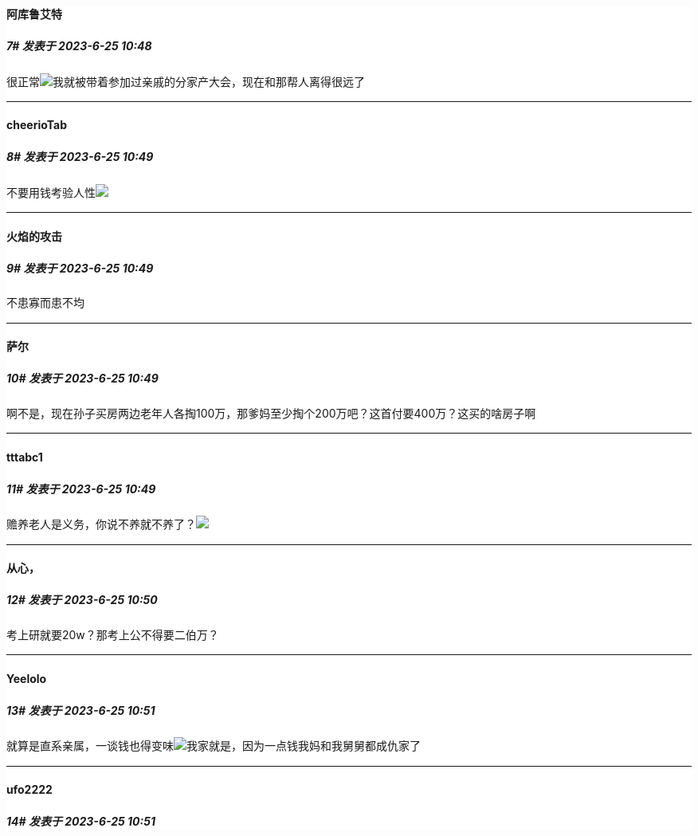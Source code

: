 ####  阿库鲁艾特  
##### 7#       发表于 2023-6-25 10:48

很正常<img src="https://static.saraba1st.com/image/smiley/face2017/067.png" referrerpolicy="no-referrer">我就被带着参加过亲戚的分家产大会，现在和那帮人离得很远了

*****

####  cheerioTab  
##### 8#       发表于 2023-6-25 10:49

不要用钱考验人性<img src="https://static.saraba1st.com/image/smiley/face2017/013.png" referrerpolicy="no-referrer">

*****

####  火焰的攻击  
##### 9#       发表于 2023-6-25 10:49

不患寡而患不均

*****

####  萨尔  
##### 10#       发表于 2023-6-25 10:49

啊不是，现在孙子买房两边老年人各掏100万，那爹妈至少掏个200万吧？这首付要400万？这买的啥房子啊

*****

####  tttabc1  
##### 11#       发表于 2023-6-25 10:49

赡养老人是义务，你说不养就不养了？<img src="https://static.saraba1st.com/image/smiley/face2017/049.png" referrerpolicy="no-referrer">

*****

####  从心，  
##### 12#       发表于 2023-6-25 10:50

考上研就要20w？那考上公不得要二伯万？

*****

####  Yeelolo  
##### 13#       发表于 2023-6-25 10:51

就算是直系亲属，一谈钱也得变味<img src="https://static.saraba1st.com/image/smiley/face2017/093.png" referrerpolicy="no-referrer">我家就是，因为一点钱我妈和我舅舅都成仇家了

*****

####  ufo2222  
##### 14#       发表于 2023-6-25 10:51
